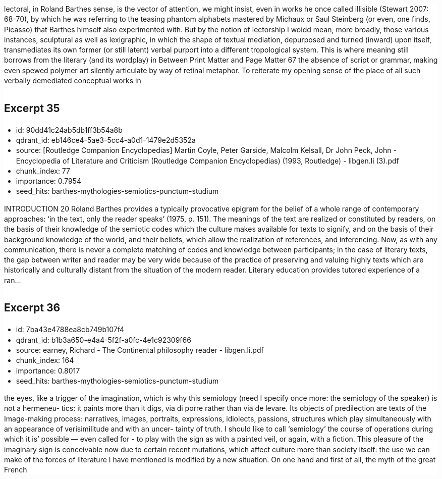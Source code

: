 lectoral, in Roland Barthes sense, is the vector of attention, we might insist, even in works he once called illisible (Stewart 2007: 68-70), by which he was referring to the teasing phantom alphabets mastered by Michaux or Saul Steinberg (or even, one finds, Picasso) that Barthes himself also experimented with. But by the notion of lectorship I woidd mean, more broadly, those various instances, sculptural as well as lexigraphic, in which the shape of textual mediation, depurposed and turned (inward) upon itself, transmediates its own former (or still latent) verbal purport into a different tropological system. This is where meaning still borrows from the literary (and its wordplay) in Between Print Matter and Page Matter 67 the absence of script or grammar, making even spewed polymer art silently articulate by way of retinal metaphor. To reiterate my opening sense of the place of all such verbally demediated conceptual works in

## Excerpt 35
- id: 90dd41c24ab5db1ff3b54a8b
- qdrant_id: eb146ce4-5ae3-5cc4-a0d1-1479e2d5352a
- source: [Routledge Companion Encyclopedias] Martin Coyle, Peter Garside, Malcolm Kelsall, Dr John Peck, John - Encyclopedia of Literature and Criticism (Routledge Companion Encyclopedias) (1993, Routledge) - libgen.li (3).pdf
- chunk_index: 77
- importance: 0.7954
- seed_hits: barthes-mythologies-semiotics-punctum-studium

INTRODUCTION 20 Roland Barthes provides a typically provocative epigram for the belief of a whole range of contemporary approaches: ‘in the text, only the reader speaks’ (1975, p. 151). The meanings of the text are realized or constituted by readers, on the basis of their knowledge of the semiotic codes which the culture makes available for texts to signify, and on the basis of their background knowledge of the world, and their beliefs, which allow the realization of references, and inferencing. Now, as with any communication, there is never a complete matching of codes and knowledge between participants; in the case of literary texts, the gap between writer and reader may be very wide because of the practice of preserving and valuing highly texts which are historically and culturally distant from the situation of the modern reader. Literary education provides tutored experience of a ran…

## Excerpt 36
- id: 7ba43e4788ea8cb749b107f4
- qdrant_id: b1b3a650-e4a4-5f2f-a0fc-4e1c92309f66
- source: earney, Richard - The Continental philosophy reader - libgen.li.pdf
- chunk_index: 164
- importance: 0.8017
- seed_hits: barthes-mythologies-semiotics-punctum-studium

the eyes, like a trigger of the imagination, which is why this semiology (need I specify once more: the semiology of the speaker) is not a hermeneu- tics: it paints more than it digs, via di porre rather than via de levare. Its objects of predilection are texts of the Image-making process: narratives, images, portraits, expressions, idiolects, passions, structures which play simultaneously with an appearance of verisimilitude and with an uncer- tainty of truth. I should like to call ‘semiology’ the course of operations during which it is’ possible — even called for - to play with the sign as with a painted veil, or again, with a fiction. This pleasure of the imaginary sign is conceivable now due to certain recent mutations, which affect culture more than society itself: the use we can make of the forces of literature I have mentioned is modified by a new situation. On one hand and first of all, the myth of the great French
